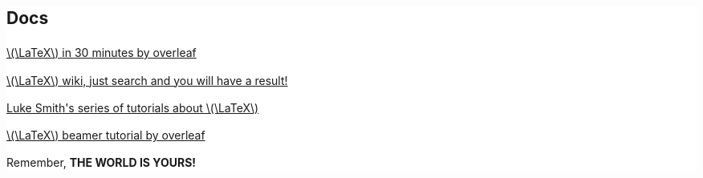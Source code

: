## Docs
[\\(\LaTeX\\) in 30 minutes by overleaf](https://www.overleaf.com/learn/latex/Learn_LaTeX_in_30_minutes)

[\\(\LaTeX\\) wiki, just search and you will have a result!](https://www.overleaf.com/learn)

[Luke Smith's series of tutorials about \\(\LaTeX\\)](https://www.youtube.com/watch?v=NwnYHoNtfJ0&list=PL-p5XmQHB_JSQvW8_mhBdcwEyxdVX0c1T)

[\\(\LaTeX\\) beamer tutorial by overleaf](https://www.overleaf.com/learn/latex/Beamer_Presentations%3A_A_Tutorial_for_Beginners_(Part_1)%E2%80%94Getting_Started)

Remember, **THE WORLD IS YOURS!**


